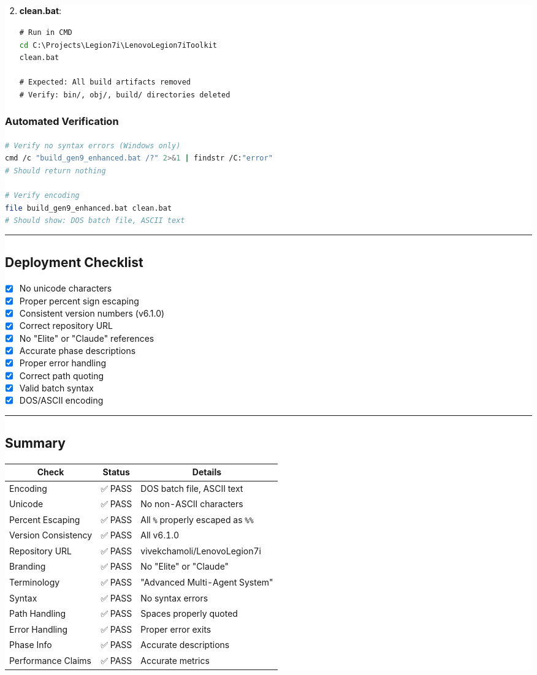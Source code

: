 2. **clean.bat**:
   ```cmd
   # Run in CMD
   cd C:\Projects\Legion7i\LenovoLegion7iToolkit
   clean.bat

   # Expected: All build artifacts removed
   # Verify: bin/, obj/, build/ directories deleted
   ```

### Automated Verification

```bash
# Verify no syntax errors (Windows only)
cmd /c "build_gen9_enhanced.bat /?" 2>&1 | findstr /C:"error"
# Should return nothing

# Verify encoding
file build_gen9_enhanced.bat clean.bat
# Should show: DOS batch file, ASCII text
```

---

## Deployment Checklist

- [x] No unicode characters
- [x] Proper percent sign escaping
- [x] Consistent version numbers (v6.1.0)
- [x] Correct repository URL
- [x] No "Elite" or "Claude" references
- [x] Accurate phase descriptions
- [x] Proper error handling
- [x] Correct path quoting
- [x] Valid batch syntax
- [x] DOS/ASCII encoding

---

## Summary

| Check | Status | Details |
|-------|--------|---------|
| Encoding | ✅ PASS | DOS batch file, ASCII text |
| Unicode | ✅ PASS | No non-ASCII characters |
| Percent Escaping | ✅ PASS | All `%` properly escaped as `%%` |
| Version Consistency | ✅ PASS | All v6.1.0 |
| Repository URL | ✅ PASS | vivekchamoli/LenovoLegion7i |
| Branding | ✅ PASS | No "Elite" or "Claude" |
| Terminology | ✅ PASS | "Advanced Multi-Agent System" |
| Syntax | ✅ PASS | No syntax errors |
| Path Handling | ✅ PASS | Spaces properly quoted |
| Error Handling | ✅ PASS | Proper error exits |
| Phase Info | ✅ PASS | Accurate descriptions |
| Performance Claims | ✅ PASS | Accurate metrics |
